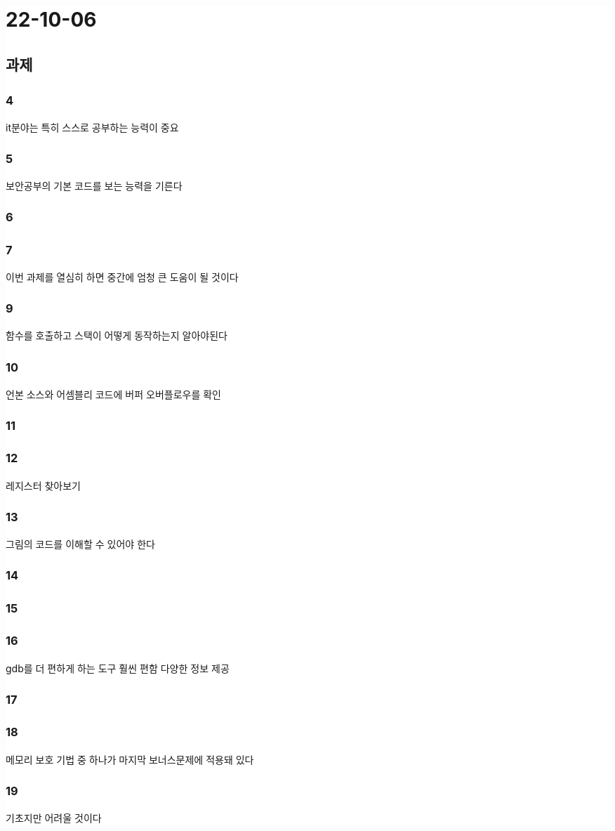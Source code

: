 # 22-10-06

## 과제

### 4
it분야는 특히 스스로 공부하는 능력이 중요

### 5
보안공부의 기본
코드를 보는 능력을 기른다

### 6

### 7
이번 과제를 열심히 하면 중간에 엄청 큰 도움이 될 것이다

### 9
함수를 호출하고 스택이 어떻게 동작하는지 알아야된다

### 10
언본 소스와 어셈블리 코드에 버퍼 오버플로우를 확인

### 11

### 12
레지스터 찾아보기

### 13
그림의 코드를 이해할 수 있어야 한다

### 14

### 15

### 16
gdb를 더 편하게 하는 도구
훨씬 편함
다양한 정보 제공

### 17

### 18
메모리 보호 기법 중 하나가 마지막 보너스문제에 적용돼 있다

### 19
기초지만 어려울 것이다
